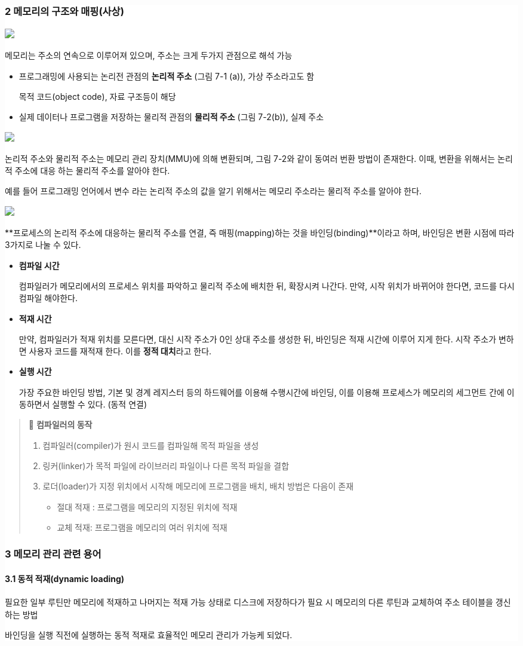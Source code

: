 ### 2 메모리의 구조와 매핑(사상)
![](2022-07-05-23-01-55-image.png)

메모리는 주소의 연속으로 이루어져 있으며, 주소는 크게 두가지 관점으로 해석 가능

- 프로그래밍에 사용되는 논리전 관점의 **논리적 주소** (그림 7-1 (a)), 가상 주소라고도 함
  
  목적 코드(object code), 자료 구조등이 해당

- 실제 데이터나 프로그램을 저장하는 물리적 관점의 **물리적 주소** (그림 7-2(b)), 실제 주소

![](2022-07-05-23-02-23-image.png)

논리적 주소와 물리적 주소는 메모리 관리 장치(MMU)에 의해 변환되며, 그림 7-2와 같이 동여러 번환 방법이 존재한다. 이때, 변환을 위해서는 논리적 주소에 대응 하는 물리적 주소를 알아야 한다.

예를 들어 프로그래밍 언어에서 변수 라는 논리적 주소의 값을 알기 위해서는 메모리 주소라는 물리적 주소를 알아야 한다.

![](2022-07-05-23-02-44-image.png)

**프로세스의 논리적 주소에 대응하는 물리적 주소를 연결, 즉 매핑(mapping)하는 것을 바인딩(binding)**이라고 하며, 바인딩은 변환 시점에 따라 3가지로 나눌 수 있다.

- **컴파일 시간**
  
  컴파일러가 메모리에서의 프로세스 위치를 파악하고 물리적 주소에 배치한 뒤, 확장시켜 나간다. 만약, 시작 위치가 바뀌어야 한다면, 코드를 다시 컴파일 해야한다.

- **적재 시간**
  
  만약, 컴파일러가 적재 위치를 모른다면, 대신 시작 주소가 0인 상대 주소를 생성한 뒤, 바인딩은 적재 시간에 이루어 지게 한다. 시작 주소가 변하면 사용자 코드를 재적재 한다. 이를 **정적 대치**라고 한다.

- **실행 시간**
  
  가장 주요한 바인딩 방법, 기본 및 경계 레지스터 등의 하드웨어를 이용해 수행시간에 바인딩, 이를 이용해 프로세스가 메모리의 세그먼트 간에 이동하면서 실행할 수 있다. (동적 연결)

> 🔵 **컴파일러의 동작**
> 
> 1. 컴파일러(compiler)가 원시 코드를 컴파일해 목적 파일을 생성
> 
> 2. 링커(linker)가 목적 파일에 라이브러리 파일이나 다른 목적 파일을 결합
> 
> 3. 로더(loader)가 지정 위치에서 시작해 메모리에 프로그램을 배치, 배치 방법은 다음이 존재
>    
>    - 절대 적재 : 프로그램을 메모리의 지정된 위치에 적재
>    
>    - 교체 적재: 프로그램을 메모리의 여러 위치에 적재

### 3 메모리 관리 관련 용어

#### 3.1 동적 적재(dynamic loading)

필요한 일부 루틴만 메모리에 적재하고 나머지는 적재 가능 상태로 디스크에 저장하다가 필요 시 메모리의 다른 루틴과 교체하여 주소 테이블을 갱신하는 방법

바인딩을 실행 직전에 실행하는 동적 적재로 효율적인 메모리 관리가 가능케 되었다.
